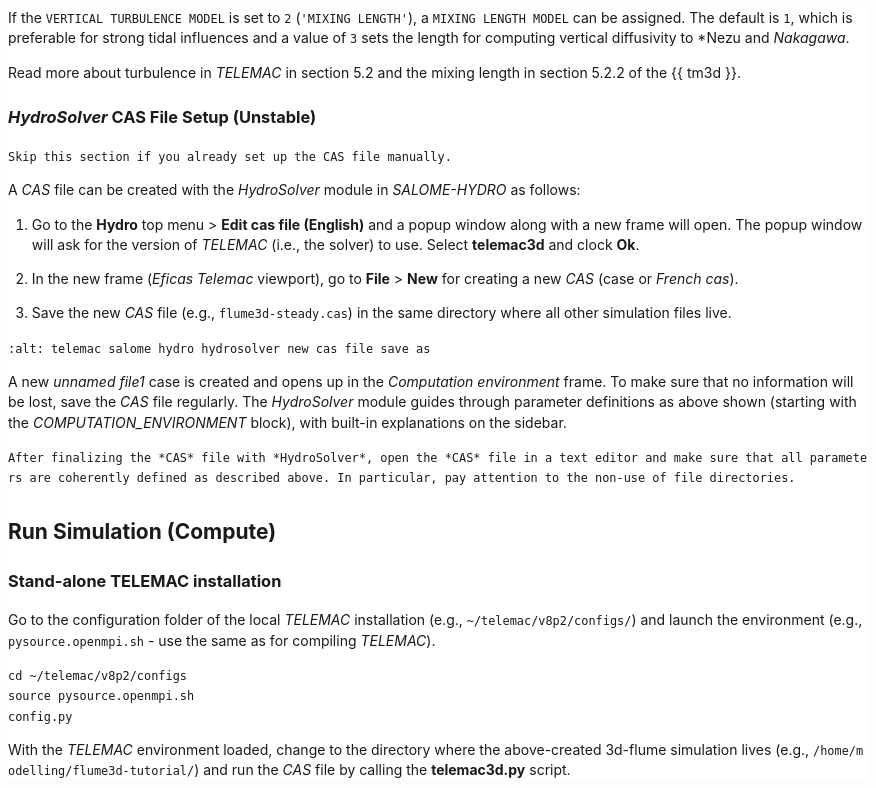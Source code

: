 If the `VERTICAL TURBULENCE MODEL` is set to `2` (`'MIXING LENGTH'`), a `MIXING LENGTH MODEL` can be assigned. The default is `1`, which is preferable for strong tidal influences and a value of `3` sets the length for computing vertical diffusivity to *Nezu and *Nakagawa*.

Read more about turbulence in *TELEMAC* in section 5.2 and the mixing length in section 5.2.2 of the {{ tm3d }}.

### *HydroSolver* CAS File Setup (Unstable)

```{tip}
Skip this section if you already set up the CAS file manually.
```

A *CAS* file can be created with the *HydroSolver* module in *SALOME-HYDRO* as follows:

1. Go to the **Hydro** top menu > **Edit cas file (English)** and a popup window along with a new frame will open. The popup window will ask for the version of *TELEMAC* (i.e., the solver) to use. Select **telemac3d** and clock **Ok**.

2. In the new frame (*Eficas Telemac* viewport), go to **File** > **New** for creating a new *CAS* (case or *French* *cas*).

3. Save the new *CAS* file (e.g., `flume3d-steady.cas`) in the same directory where all other simulation files live.

```{figure} ../img/salome/hs-create-cas.png
:alt: telemac salome hydro hydrosolver new cas file save as
```

A new *unnamed file1* case is created and opens up in the *Computation environment* frame. To make sure that no information will be lost, save the *CAS* file regularly. The *HydroSolver* module guides through parameter definitions as above shown (starting with the *COMPUTATION_ENVIRONMENT* block), with built-in explanations on the sidebar.

```{attention}
After finalizing the *CAS* file with *HydroSolver*, open the *CAS* file in a text editor and make sure that all parameters are coherently defined as described above. In particular, pay attention to the non-use of file directories.
```

## Run Simulation (Compute)

### Stand-alone TELEMAC installation

Go to the configuration folder of the local *TELEMAC* installation (e.g., `~/telemac/v8p2/configs/`) and launch the environment (e.g., `pysource.openmpi.sh` - use the same as for compiling *TELEMAC*).

```
cd ~/telemac/v8p2/configs
source pysource.openmpi.sh
config.py
```

With the *TELEMAC* environment loaded, change to the directory where the above-created 3d-flume simulation lives (e.g., `/home/modelling/flume3d-tutorial/`) and run the *CAS* file by calling the **telemac3d.py** script.

